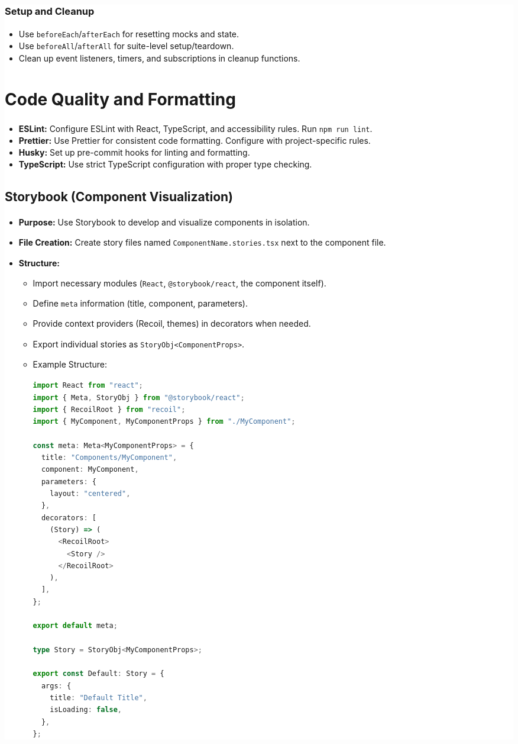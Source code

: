 ### Setup and Cleanup

- Use `beforeEach`/`afterEach` for resetting mocks and state.
- Use `beforeAll`/`afterAll` for suite-level setup/teardown.
- Clean up event listeners, timers, and subscriptions in cleanup functions.

# Code Quality and Formatting

- **ESLint:** Configure ESLint with React, TypeScript, and accessibility rules. Run `npm run lint`.
- **Prettier:** Use Prettier for consistent code formatting. Configure with project-specific rules.
- **Husky:** Set up pre-commit hooks for linting and formatting.
- **TypeScript:** Use strict TypeScript configuration with proper type checking.

## Storybook (Component Visualization)

- **Purpose:** Use Storybook to develop and visualize components in isolation.
- **File Creation:** Create story files named `ComponentName.stories.tsx` next to the component file.
- **Structure:**

  - Import necessary modules (`React`, `@storybook/react`, the component itself).
  - Define `meta` information (title, component, parameters).
  - Provide context providers (Recoil, themes) in decorators when needed.
  - Export individual stories as `StoryObj<ComponentProps>`.
  - Example Structure:

    ```typescript
    import React from "react";
    import { Meta, StoryObj } from "@storybook/react";
    import { RecoilRoot } from "recoil";
    import { MyComponent, MyComponentProps } from "./MyComponent";

    const meta: Meta<MyComponentProps> = {
      title: "Components/MyComponent",
      component: MyComponent,
      parameters: {
        layout: "centered",
      },
      decorators: [
        (Story) => (
          <RecoilRoot>
            <Story />
          </RecoilRoot>
        ),
      ],
    };

    export default meta;

    type Story = StoryObj<MyComponentProps>;

    export const Default: Story = {
      args: {
        title: "Default Title",
        isLoading: false,
      },
    };
